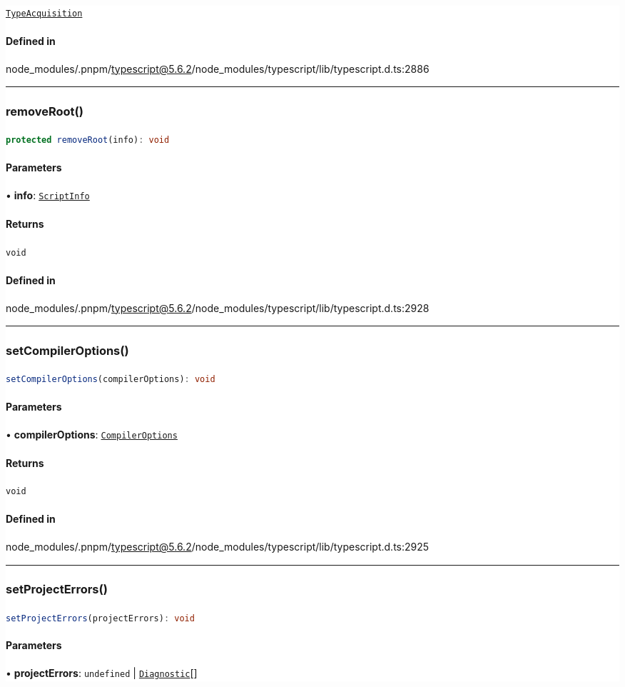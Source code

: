 [`TypeAcquisition`](../../../interfaces/TypeAcquisition.md)

#### Defined in

node\_modules/.pnpm/typescript@5.6.2/node\_modules/typescript/lib/typescript.d.ts:2886

***

### removeRoot()

```ts
protected removeRoot(info): void
```

#### Parameters

• **info**: [`ScriptInfo`](ScriptInfo.md)

#### Returns

`void`

#### Defined in

node\_modules/.pnpm/typescript@5.6.2/node\_modules/typescript/lib/typescript.d.ts:2928

***

### setCompilerOptions()

```ts
setCompilerOptions(compilerOptions): void
```

#### Parameters

• **compilerOptions**: [`CompilerOptions`](../../../interfaces/CompilerOptions.md)

#### Returns

`void`

#### Defined in

node\_modules/.pnpm/typescript@5.6.2/node\_modules/typescript/lib/typescript.d.ts:2925

***

### setProjectErrors()

```ts
setProjectErrors(projectErrors): void
```

#### Parameters

• **projectErrors**: `undefined` \| [`Diagnostic`](../../../interfaces/Diagnostic.md)[]
